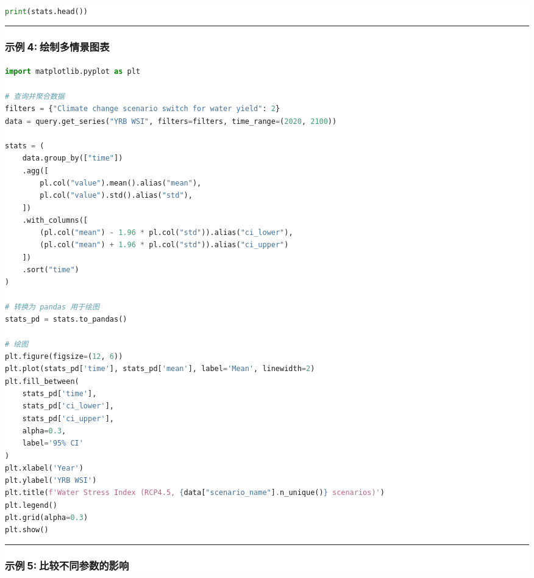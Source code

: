 ```python
print(stats.head())
```

---

### 示例 4: 绘制多情景图表

```python
import matplotlib.pyplot as plt

# 查询并聚合数据
filters = {"Climate change scenario switch for water yield": 2}
data = query.get_series("YRB WSI", filters=filters, time_range=(2020, 2100))

stats = (
    data.group_by(["time"])
    .agg([
        pl.col("value").mean().alias("mean"),
        pl.col("value").std().alias("std"),
    ])
    .with_columns([
        (pl.col("mean") - 1.96 * pl.col("std")).alias("ci_lower"),
        (pl.col("mean") + 1.96 * pl.col("std")).alias("ci_upper")
    ])
    .sort("time")
)

# 转换为 pandas 用于绘图
stats_pd = stats.to_pandas()

# 绘图
plt.figure(figsize=(12, 6))
plt.plot(stats_pd['time'], stats_pd['mean'], label='Mean', linewidth=2)
plt.fill_between(
    stats_pd['time'],
    stats_pd['ci_lower'],
    stats_pd['ci_upper'],
    alpha=0.3,
    label='95% CI'
)
plt.xlabel('Year')
plt.ylabel('YRB WSI')
plt.title(f'Water Stress Index (RCP4.5, {data["scenario_name"].n_unique()} scenarios)')
plt.legend()
plt.grid(alpha=0.3)
plt.show()
```

---

### 示例 5: 比较不同参数的影响
